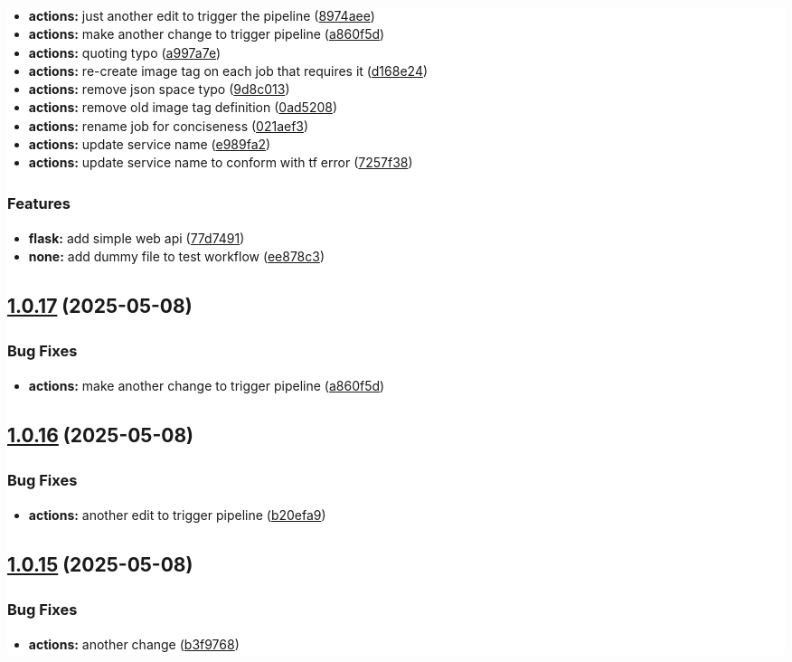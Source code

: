 * **actions:** just another edit to trigger the pipeline ([8974aee](https://github.com/yifattih/rollingups-test-service-1/commit/8974aee78213a7ab198a4a71867f132d74d10b1e))
* **actions:** make another change to trigger pipeline ([a860f5d](https://github.com/yifattih/rollingups-test-service-1/commit/a860f5d26ad3036ae4eff7dae9debb8212fedb71))
* **actions:** quoting typo ([a997a7e](https://github.com/yifattih/rollingups-test-service-1/commit/a997a7e1b415fe7e1bb484b462574295e40a55ad))
* **actions:** re-create image tag on each job that requires it ([d168e24](https://github.com/yifattih/rollingups-test-service-1/commit/d168e2448d94264ebfd052aa592a5314478ca5ca))
* **actions:** remove json space typo ([9d8c013](https://github.com/yifattih/rollingups-test-service-1/commit/9d8c0135ee8df37485a0618fa237aefffc172f2f))
* **actions:** remove old image tag definition ([0ad5208](https://github.com/yifattih/rollingups-test-service-1/commit/0ad520891b3e81cf72c103c36f8fc46e7a621b83))
* **actions:** rename job for conciseness ([021aef3](https://github.com/yifattih/rollingups-test-service-1/commit/021aef3facefd1eefe348bb8729dd3dcea94f591))
* **actions:** update service name ([e989fa2](https://github.com/yifattih/rollingups-test-service-1/commit/e989fa227addc705f7bad2b066d06be694139d70))
* **actions:** update service name to conform with tf error ([7257f38](https://github.com/yifattih/rollingups-test-service-1/commit/7257f38a27c8123f9b73f958017a9cdb9e25146c))


### Features

* **flask:** add simple web api ([77d7491](https://github.com/yifattih/rollingups-test-service-1/commit/77d74910cfcd12626eaf078a9861c2e6df402734))
* **none:** add dummy file to test workflow ([ee878c3](https://github.com/yifattih/rollingups-test-service-1/commit/ee878c30e1ff26ed09baf2ab042bece016a02577))

## [1.0.17](https://github.com/yifattih/rollingups-test-service-1/compare/v1.0.16...v1.0.17) (2025-05-08)


### Bug Fixes

* **actions:** make another change to trigger pipeline ([a860f5d](https://github.com/yifattih/rollingups-test-service-1/commit/a860f5d26ad3036ae4eff7dae9debb8212fedb71))

## [1.0.16](https://github.com/yifattih/rollingups-test-service-1/compare/v1.0.15...v1.0.16) (2025-05-08)


### Bug Fixes

* **actions:** another edit to trigger pipeline ([b20efa9](https://github.com/yifattih/rollingups-test-service-1/commit/b20efa90972f1bad5233654093c95b927d8cb1d7))

## [1.0.15](https://github.com/yifattih/rollingups-test-service-1/compare/v1.0.14...v1.0.15) (2025-05-08)


### Bug Fixes

* **actions:** another change ([b3f9768](https://github.com/yifattih/rollingups-test-service-1/commit/b3f9768c5954d996e7c98b7afa641002e83adb67))
